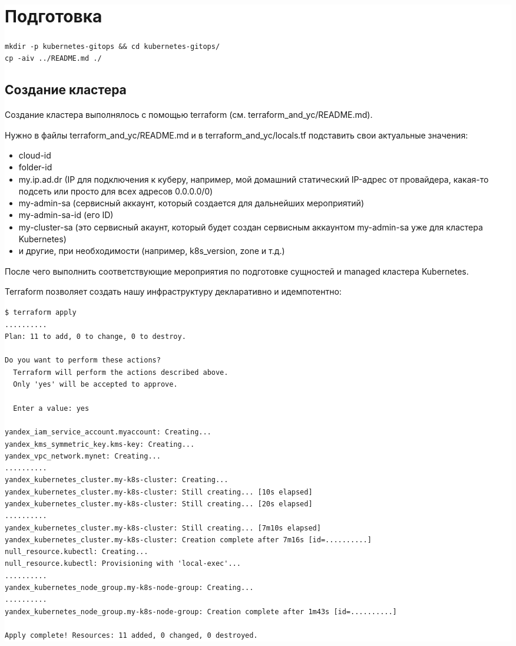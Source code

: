 # Подготовка

```
mkdir -p kubernetes-gitops && cd kubernetes-gitops/
cp -aiv ../README.md ./
```

## Создание кластера

Создание кластера выполнялось с помощью terraform (см. terraform_and_yc/README.md). 

Нужно в файлы terraform_and_yc/README.md и в terraform_and_yc/locals.tf подставить свои актуальные значения: 

- cloud-id
- folder-id
- my.ip.ad.dr (IP для подключения к куберу, например, мой домашний статический IP-адрес от провайдера, какая-то подсеть или просто для всех адресов 0.0.0.0/0)
- my-admin-sa (сервисный аккаунт, который создается для дальнейших мероприятий)
- my-admin-sa-id (его ID)
- my-cluster-sa (это сервисный акаунт, который будет создан сервисным аккаунтом my-admin-sa уже для кластера Kubernetes)
- и другие, при необходимости (например, k8s_version, zone и т.д.)

После чего выполнить соответствующие мероприятия по подготовке сущностей и managed кластера Kubernetes. 

Terraform позволяет создать нашу инфраструктуру декларативно и идемпотентно: 

```text
$ terraform apply
..........
Plan: 11 to add, 0 to change, 0 to destroy.

Do you want to perform these actions?
  Terraform will perform the actions described above.
  Only 'yes' will be accepted to approve.

  Enter a value: yes

yandex_iam_service_account.myaccount: Creating...
yandex_kms_symmetric_key.kms-key: Creating...
yandex_vpc_network.mynet: Creating...
..........
yandex_kubernetes_cluster.my-k8s-cluster: Creating...
yandex_kubernetes_cluster.my-k8s-cluster: Still creating... [10s elapsed]
yandex_kubernetes_cluster.my-k8s-cluster: Still creating... [20s elapsed]
..........
yandex_kubernetes_cluster.my-k8s-cluster: Still creating... [7m10s elapsed]
yandex_kubernetes_cluster.my-k8s-cluster: Creation complete after 7m16s [id=..........]
null_resource.kubectl: Creating...
null_resource.kubectl: Provisioning with 'local-exec'...
..........
yandex_kubernetes_node_group.my-k8s-node-group: Creating...
..........
yandex_kubernetes_node_group.my-k8s-node-group: Creation complete after 1m43s [id=..........]

Apply complete! Resources: 11 added, 0 changed, 0 destroyed.
```

